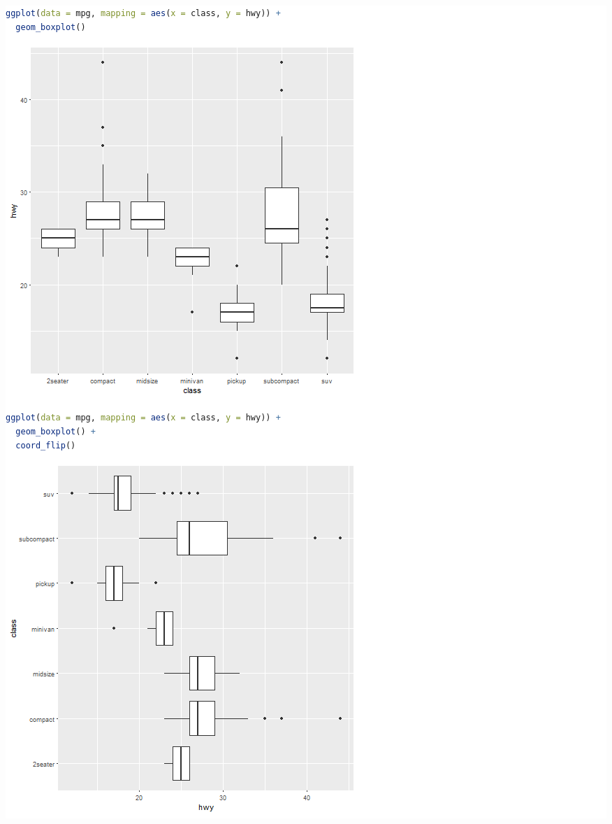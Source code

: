 
```r
ggplot(data = mpg, mapping = aes(x = class, y = hwy)) + 
  geom_boxplot()
```

![plot of chunk unnamed-chunk-22](./image/unnamed-chunk-22-1.png)

```r
ggplot(data = mpg, mapping = aes(x = class, y = hwy)) + 
  geom_boxplot() +
  coord_flip()
```

![plot of chunk unnamed-chunk-22](./image/unnamed-chunk-22-2.png)